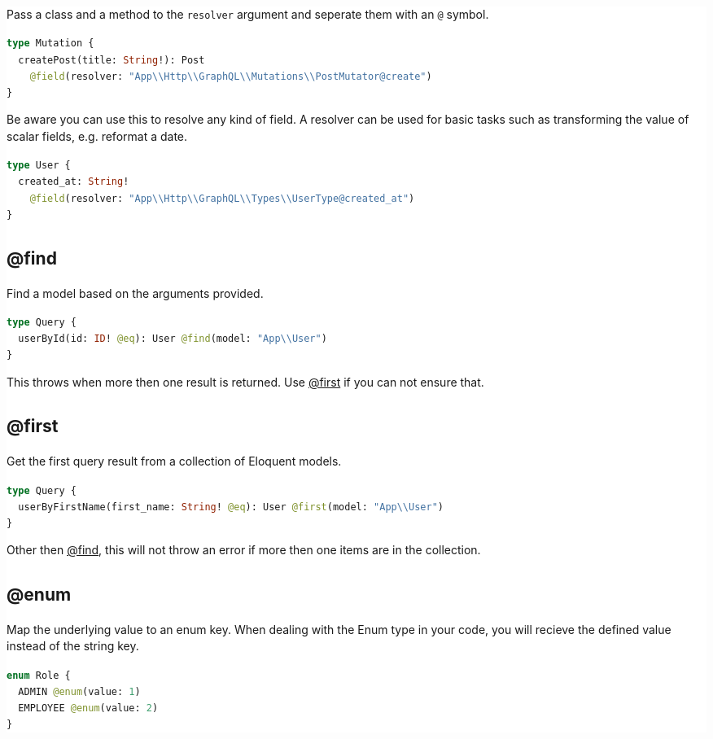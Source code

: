 Pass a class and a method to the `resolver` argument and seperate them with an `@` symbol.

```graphql
type Mutation {
  createPost(title: String!): Post
    @field(resolver: "App\\Http\\GraphQL\\Mutations\\PostMutator@create")
}
```

Be aware you can use this to resolve any kind of field. A resolver can be used for basic tasks 
such as transforming the value of scalar fields, e.g. reformat a date.

```graphql
type User {
  created_at: String!
    @field(resolver: "App\\Http\\GraphQL\\Types\\UserType@created_at")
}
```

## @find

Find a model based on the arguments provided.

```graphql
type Query {
  userById(id: ID! @eq): User @find(model: "App\\User")
}
```

This throws when more then one result is returned.
Use [@first](#first) if you can not ensure that.

## @first

Get the first query result from a collection of Eloquent models.

```graphql
type Query {
  userByFirstName(first_name: String! @eq): User @first(model: "App\\User")
}
```

Other then [@find](#find), this will not throw an error if more then one items are in the collection.

## @enum

Map the underlying value to an enum key. When dealing with the Enum type in your code,
you will recieve the defined value instead of the string key.

```graphql
enum Role {
  ADMIN @enum(value: 1)
  EMPLOYEE @enum(value: 2)
}
```
